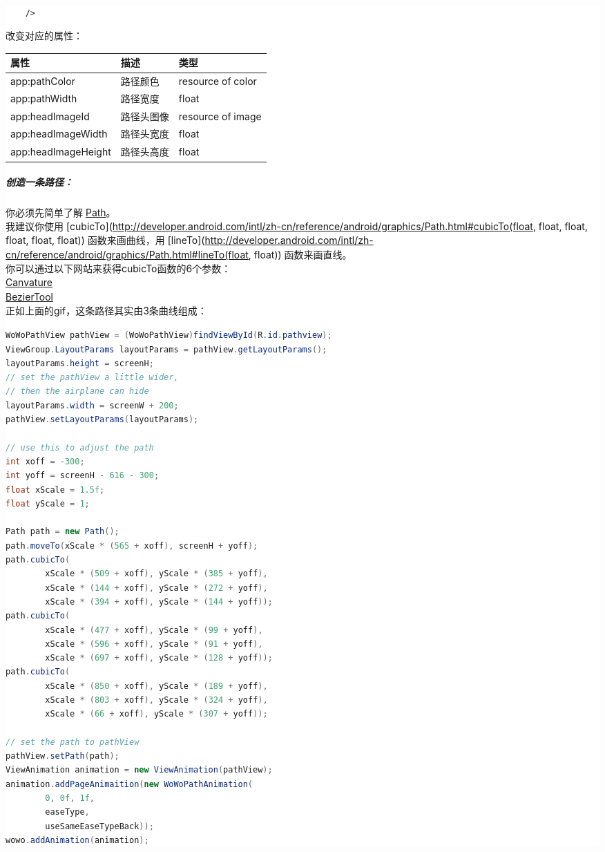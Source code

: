```xml
    />
```
改变对应的属性：   

属性                      | 描述                      | 类型             
:------------------------ | :------------------------ | :------------------------ |
app\:pathColor | 路径颜色 | resource of color
app\:pathWidth | 路径宽度 | float
app\:headImageId | 路径头图像 | resource of image
app\:headImageWidth| 路径头宽度 | float
app\:headImageHeight| 路径头高度 | float 

##### 创造一条路径：  
你必须先简单了解 [Path](http://developer.android.com/intl/zh-cn/reference/android/graphics/Path.html)。  
我建议你使用 [cubicTo](http://developer.android.com/intl/zh-cn/reference/android/graphics/Path.html#cubicTo(float, float, float, float, float, float)) 函数来画曲线，用 [lineTo](http://developer.android.com/intl/zh-cn/reference/android/graphics/Path.html#lineTo(float, float)) 函数来画直线。    
你可以通过以下网站来获得cubicTo函数的6个参数：  
[Canvature](https://canvature.appspot.com/)  
[BezierTool](http://www.victoriakirst.com/beziertool/)  
正如上面的gif，这条路径其实由3条曲线组成：  
```java
WoWoPathView pathView = (WoWoPathView)findViewById(R.id.pathview);
ViewGroup.LayoutParams layoutParams = pathView.getLayoutParams();
layoutParams.height = screenH;
// set the pathView a little wider,
// then the airplane can hide
layoutParams.width = screenW + 200;
pathView.setLayoutParams(layoutParams);

// use this to adjust the path
int xoff = -300;
int yoff = screenH - 616 - 300;
float xScale = 1.5f;
float yScale = 1;

Path path = new Path();
path.moveTo(xScale * (565 + xoff), screenH + yoff);
path.cubicTo(
        xScale * (509 + xoff), yScale * (385 + yoff),
        xScale * (144 + xoff), yScale * (272 + yoff),
        xScale * (394 + xoff), yScale * (144 + yoff));
path.cubicTo(
        xScale * (477 + xoff), yScale * (99 + yoff),
        xScale * (596 + xoff), yScale * (91 + yoff),
        xScale * (697 + xoff), yScale * (128 + yoff));
path.cubicTo(
        xScale * (850 + xoff), yScale * (189 + yoff),
        xScale * (803 + xoff), yScale * (324 + yoff),
        xScale * (66 + xoff), yScale * (307 + yoff));

// set the path to pathView
pathView.setPath(path);
ViewAnimation animation = new ViewAnimation(pathView);
animation.addPageAnimaition(new WoWoPathAnimation(
        0, 0f, 1f,
        easeType,
        useSameEaseTypeBack));
wowo.addAnimation(animation);
```
